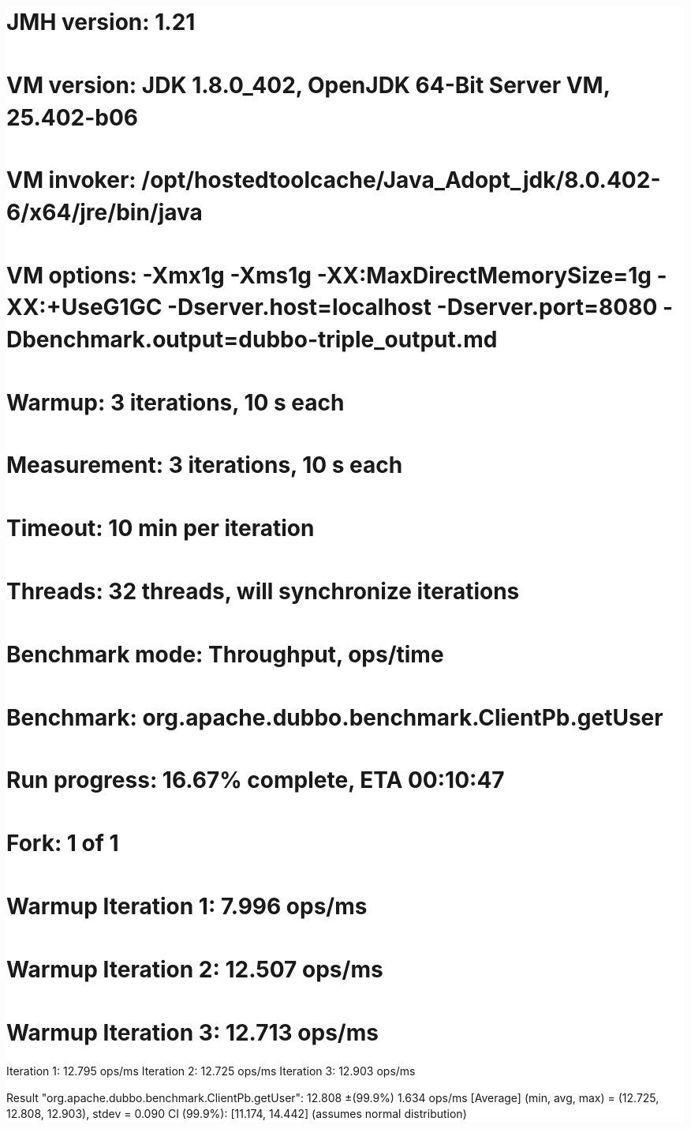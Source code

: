 
# JMH version: 1.21
# VM version: JDK 1.8.0_402, OpenJDK 64-Bit Server VM, 25.402-b06
# VM invoker: /opt/hostedtoolcache/Java_Adopt_jdk/8.0.402-6/x64/jre/bin/java
# VM options: -Xmx1g -Xms1g -XX:MaxDirectMemorySize=1g -XX:+UseG1GC -Dserver.host=localhost -Dserver.port=8080 -Dbenchmark.output=dubbo-triple_output.md
# Warmup: 3 iterations, 10 s each
# Measurement: 3 iterations, 10 s each
# Timeout: 10 min per iteration
# Threads: 32 threads, will synchronize iterations
# Benchmark mode: Throughput, ops/time
# Benchmark: org.apache.dubbo.benchmark.ClientPb.getUser

# Run progress: 16.67% complete, ETA 00:10:47
# Fork: 1 of 1
# Warmup Iteration   1: 7.996 ops/ms
# Warmup Iteration   2: 12.507 ops/ms
# Warmup Iteration   3: 12.713 ops/ms
Iteration   1: 12.795 ops/ms
Iteration   2: 12.725 ops/ms
Iteration   3: 12.903 ops/ms


Result "org.apache.dubbo.benchmark.ClientPb.getUser":
  12.808 ±(99.9%) 1.634 ops/ms [Average]
  (min, avg, max) = (12.725, 12.808, 12.903), stdev = 0.090
  CI (99.9%): [11.174, 14.442] (assumes normal distribution)
